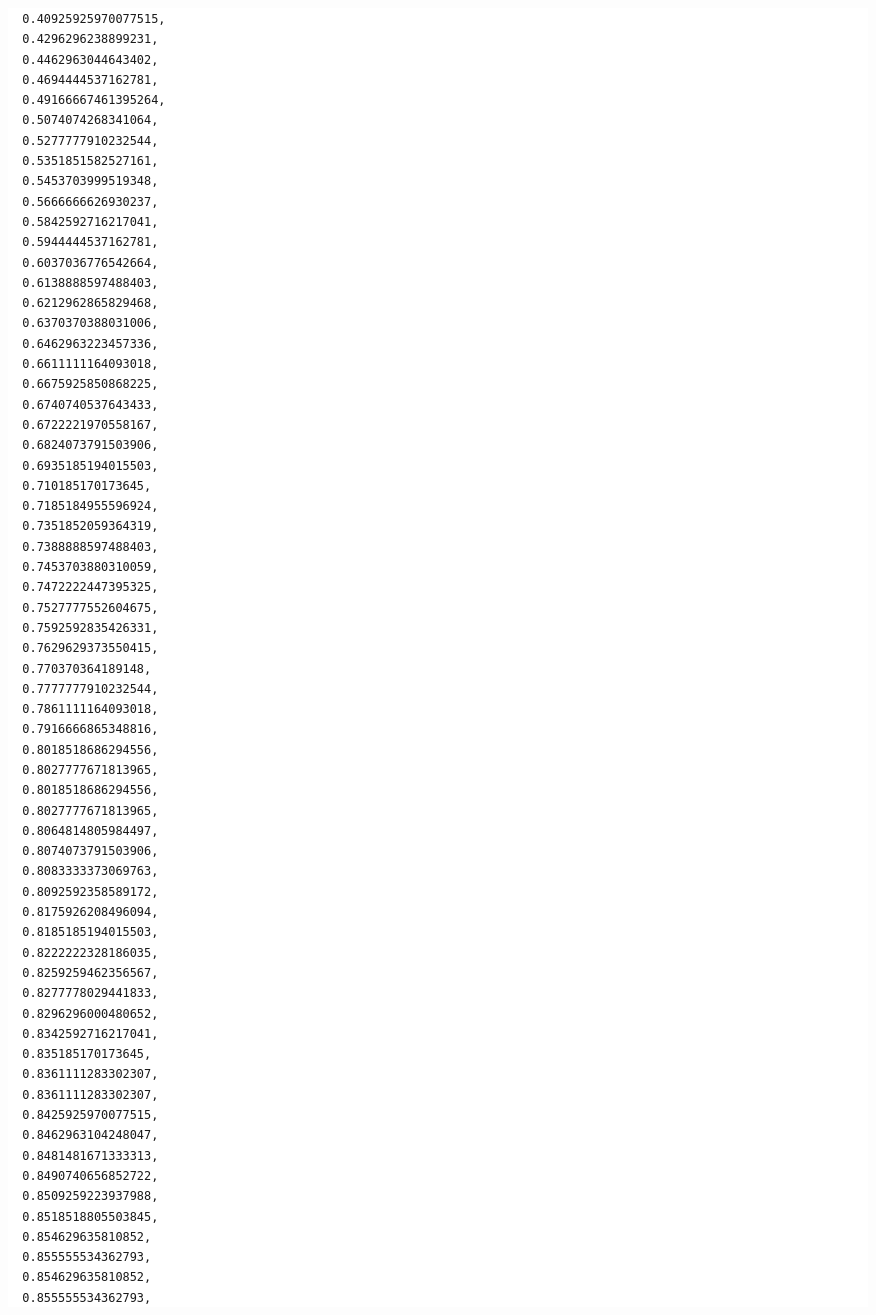       0.40925925970077515,
      0.4296296238899231,
      0.4462963044643402,
      0.4694444537162781,
      0.49166667461395264,
      0.5074074268341064,
      0.5277777910232544,
      0.5351851582527161,
      0.5453703999519348,
      0.5666666626930237,
      0.5842592716217041,
      0.5944444537162781,
      0.6037036776542664,
      0.6138888597488403,
      0.6212962865829468,
      0.6370370388031006,
      0.6462963223457336,
      0.6611111164093018,
      0.6675925850868225,
      0.6740740537643433,
      0.6722221970558167,
      0.6824073791503906,
      0.6935185194015503,
      0.710185170173645,
      0.7185184955596924,
      0.7351852059364319,
      0.7388888597488403,
      0.7453703880310059,
      0.7472222447395325,
      0.7527777552604675,
      0.7592592835426331,
      0.7629629373550415,
      0.770370364189148,
      0.7777777910232544,
      0.7861111164093018,
      0.7916666865348816,
      0.8018518686294556,
      0.8027777671813965,
      0.8018518686294556,
      0.8027777671813965,
      0.8064814805984497,
      0.8074073791503906,
      0.8083333373069763,
      0.8092592358589172,
      0.8175926208496094,
      0.8185185194015503,
      0.8222222328186035,
      0.8259259462356567,
      0.8277778029441833,
      0.8296296000480652,
      0.8342592716217041,
      0.835185170173645,
      0.8361111283302307,
      0.8361111283302307,
      0.8425925970077515,
      0.8462963104248047,
      0.8481481671333313,
      0.8490740656852722,
      0.8509259223937988,
      0.8518518805503845,
      0.854629635810852,
      0.855555534362793,
      0.854629635810852,
      0.855555534362793,